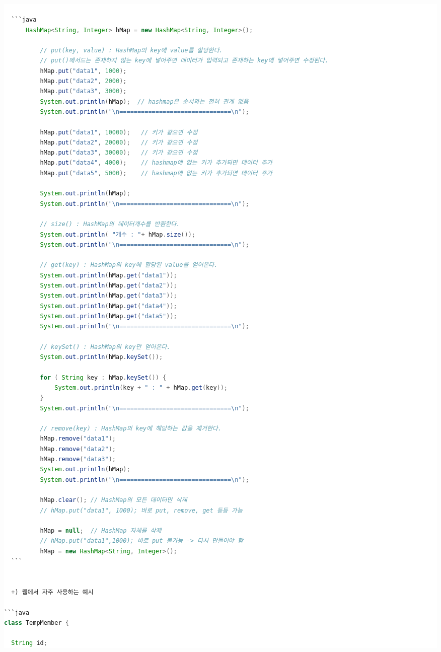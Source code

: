   ```java
    
    ```java
        HashMap<String, Integer> hMap = new HashMap<String, Integer>();
    		
    		// put(key, value) : HashMap의 key에 value를 할당한다. 
    		// put()메서드는 존재하지 않는 key에 넣어주면 데이터가 입력되고 존재하는 key에 넣어주면 수정된다. 
    		hMap.put("data1", 1000);
    		hMap.put("data2", 2000);
    		hMap.put("data3", 3000);
    		System.out.println(hMap);  // hashmap은 순서와는 전혀 관계 없음
    		System.out.println("\n===============================\n");
    		
    		hMap.put("data1", 10000); 	// 키가 같으면 수정
    		hMap.put("data2", 20000); 	// 키가 같으면 수정
    		hMap.put("data3", 30000); 	// 키가 같으면 수정
    		hMap.put("data4", 4000);	// hashmap에 없는 키가 추가되면 데이터 추가 
    		hMap.put("data5", 5000);	// hashmap에 없는 키가 추가되면 데이터 추가 
    		
    		System.out.println(hMap); 
    		System.out.println("\n===============================\n");
    		
    		// size() : HashMap의 데이터개수를 반환한다.
    		System.out.println( "개수 : "+ hMap.size());
    		System.out.println("\n===============================\n");
    		
    		// get(key) : HashMap의 key에 할당된 value를 얻어온다.
    		System.out.println(hMap.get("data1"));
    		System.out.println(hMap.get("data2"));
    		System.out.println(hMap.get("data3"));
    		System.out.println(hMap.get("data4"));
    		System.out.println(hMap.get("data5"));
    		System.out.println("\n===============================\n");
    		
    		// keySet() : HashMap의 key만 얻어온다.
    		System.out.println(hMap.keySet());
    		
    		for ( String key : hMap.keySet()) {
    			System.out.println(key + " : " + hMap.get(key));
    		}
    		System.out.println("\n===============================\n");
    		
    		// remove(key) : HashMap의 key에 해당하는 값을 제거한다.
    		hMap.remove("data1");
    		hMap.remove("data2");
    		hMap.remove("data3");
    		System.out.println(hMap);
    		System.out.println("\n===============================\n");
    		
    		hMap.clear(); // HashMap의 모든 데이터만 삭제
    		// hMap.put("data1", 1000); 바로 put, remove, get 등등 가능
    		
    		hMap = null;  // HashMap 자체를 삭제 
    		// hMap.put("data1",1000); 바로 put 불가능 -> 다시 만들어야 함
    		hMap = new HashMap<String, Integer>();
    ```
    

    +) 웹에서 자주 사용하는 예시

  ```java
  class TempMember {
  	
  	String id;
  ```
